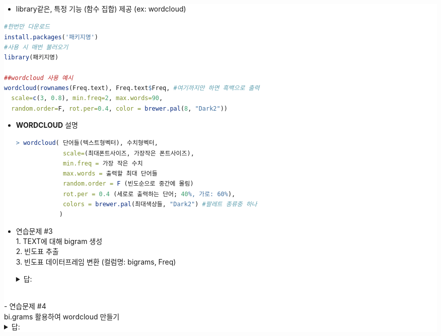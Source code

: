 - library같은, 특정 기능 (함수 집합) 제공 (ex: wordcloud)

```R
#한번만 다운로드
install.packages('패키지명')
#사용 시 매번 불러오기
library(패키지명)

##wordcloud 사용 예시
wordcloud(rownames(Freq.text), Freq.text$Freq, #여기까지만 하면 흑백으로 출력
  scale=c(3, 0.8), min.freq=2, max.words=90, 
  random.order=F, rot.per=0.4, color = brewer.pal(8, "Dark2"))
```

- **WORDCLOUD** 설명
  ```R
  > wordcloud( 단어들(텍스트형벡터), 수치형벡터, 
               scale=(최대폰트사이즈, 가장작은 폰트사이즈),
               min.freq = 가장 작은 수치 
               max.words = 출력할 최대 단어들
               random.order = F (빈도순으로 중간에 몰림)
               rot.per = 0.4 (세로로 출력하는 단어; 40%, 가로: 60%),
               colors = brewer.pal(최대색상들, "Dark2") #팔레트 종류중 하나
              )
  ```

- 연습문제 #3 <br>1. TEXT에 대해 bigram 생성<br>2. 빈도표 추출 <br>3. 빈도표 데이터프레임 변환 (컬럼명: bigrams, Freq)

    <details>                   <!--문제#1 -->
    <summary>답:</summary>
    <div markdown="1">
      ```R
      > bigram <- paste(TEXT[1:length(TEXT)-1], TEXT[2:length(TEXT)], sep=" ")
      > bigram.tab <- table(bigram)
      > bi.grams <- data.frame(bi.grams = rownames(bigram.tab), Freq = as.vector(bigram.tab))
      ``` 
    </div></details>
<br/>
- 연습문제 #4 <br>bi.grams 활용하여 wordcloud 만들기
  <details><summary>답:</summary></details>